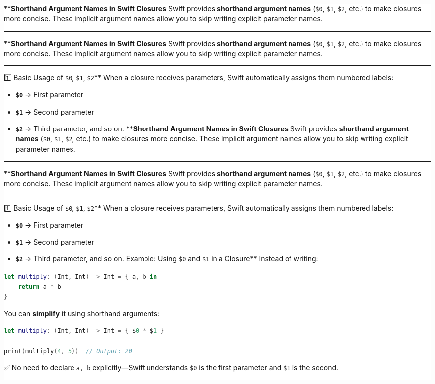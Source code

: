 
****Shorthand Argument Names in Swift Closures** Swift provides **shorthand argument names**  (`$0`, `$1`, `$2`, etc.) to make closures more concise. These implicit argument names allow you to skip writing explicit parameter names.

---

****Shorthand Argument Names in Swift Closures** Swift provides **shorthand argument names**  (`$0`, `$1`, `$2`, etc.) to make closures more concise. These implicit argument names allow you to skip writing explicit parameter names.

---

1️⃣ Basic Usage of `$0`, `$1`, `$2`** 
When a closure receives parameters, Swift automatically assigns them numbered labels:
 
- **`$0`**  → First parameter
 
- **`$1`**  → Second parameter
 
- **`$2`**  → Third parameter, and so on.
****Shorthand Argument Names in Swift Closures** Swift provides **shorthand argument names**  (`$0`, `$1`, `$2`, etc.) to make closures more concise. These implicit argument names allow you to skip writing explicit parameter names.

---

****Shorthand Argument Names in Swift Closures** Swift provides **shorthand argument names**  (`$0`, `$1`, `$2`, etc.) to make closures more concise. These implicit argument names allow you to skip writing explicit parameter names.

---

1️⃣ Basic Usage of `$0`, `$1`, `$2`** 
When a closure receives parameters, Swift automatically assigns them numbered labels:
 
- **`$0`**  → First parameter
 
- **`$1`**  → Second parameter
 
- **`$2`**  → Third parameter, and so on.
Example: Using `$0` and `$1` in a Closure** 
Instead of writing:


```swift
let multiply: (Int, Int) -> Int = { a, b in
    return a * b
}
```
You can **simplify**  it using shorthand arguments:

```swift
let multiply: (Int, Int) -> Int = { $0 * $1 }

print(multiply(4, 5))  // Output: 20
```
✅ No need to declare `a, b` explicitly—Swift understands `$0` is the first parameter and `$1` is the second.

---